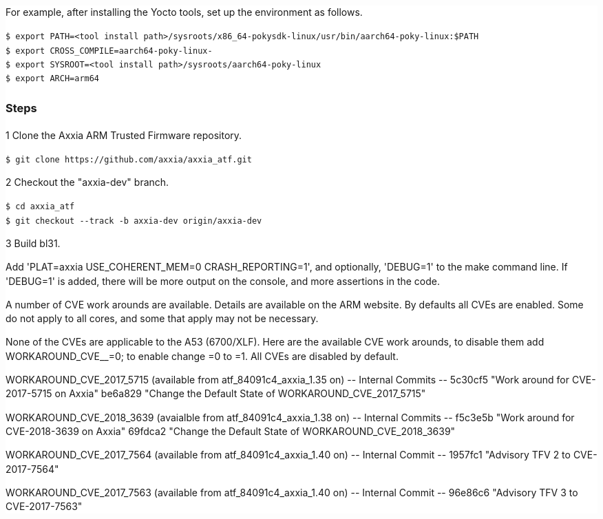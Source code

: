 For example, after installing the Yocto tools, set up the environment
as follows.

```text
$ export PATH=<tool install path>/sysroots/x86_64-pokysdk-linux/usr/bin/aarch64-poky-linux:$PATH
$ export CROSS_COMPILE=aarch64-poky-linux-
$ export SYSROOT=<tool install path>/sysroots/aarch64-poky-linux
$ export ARCH=arm64
```

### Steps

1 Clone the Axxia ARM Trusted Firmware repository.

```text
$ git clone https://github.com/axxia/axxia_atf.git
```

2 Checkout the "axxia-dev" branch.

```text
$ cd axxia_atf
$ git checkout --track -b axxia-dev origin/axxia-dev
```

3 Build bl31.

Add 'PLAT=axxia USE_COHERENT_MEM=0 CRASH_REPORTING=1', and optionally,
'DEBUG=1' to the make command line.  If 'DEBUG=1' is added, there will
be more output on the console, and more assertions in the code.

A number of CVE work arounds are available.  Details are available on
the ARM website.  By defaults all CVEs are enabled.  Some do not apply
to all cores, and some that apply may not be necessary.

None of the CVEs are applicable to the A53 (6700/XLF).  Here are the
available CVE work arounds, to disable them add
WORKAROUND_CVE_<date>_<number>=0; to enable change =0 to =1.  All CVEs
are disabled by default.

WORKAROUND_CVE_2017_5715 (available from atf_84091c4_axxia_1.35 on)
    -- Internal Commits --
    5c30cf5 "Work around for CVE-2017-5715 on Axxia"
    be6a829 "Change the Default State of WORKAROUND_CVE_2017_5715"

WORKAROUND_CVE_2018_3639 (avaialble from atf_84091c4_axxia_1.38 on)
    -- Internal Commits --
    f5c3e5b "Work around for CVE-2018-3639 on Axxia"
    69fdca2 "Change the Default State of WORKAROUND_CVE_2018_3639"

WORKAROUND_CVE_2017_7564 (available from atf_84091c4_axxia_1.40 on)
    -- Internal Commit --
    1957fc1 "Advisory TFV 2 to CVE-2017-7564"

WORKAROUND_CVE_2017_7563 (available from atf_84091c4_axxia_1.40 on)
    -- Internal Commit --
    96e86c6 "Advisory TFV 3 to CVE-2017-7563"
